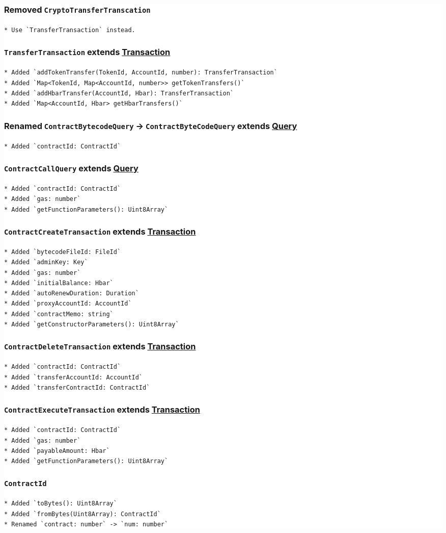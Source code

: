 ### Removed `CryptoTransferTranscation`
    * Use `TransferTransaction` instead.

### `TransferTransaction` extends [Transaction](#combined-transactionbuilder-and-transaction)
    * Added `addTokenTransfer(TokenId, AccountId, number): TransferTransaction`
    * Added `Map<TokenId, Map<AccountId, number>> getTokenTransfers()`
    * Added `addHbarTransfer(AccountId, Hbar): TransferTransaction`
    * Added `Map<AccountId, Hbar> getHbarTransfers()`

### Renamed `ContractBytecodeQuery` -> `ContractByteCodeQuery` extends [Query](#renamed-querybuilder-query)
    * Added `contractId: ContractId`

### `ContractCallQuery` extends [Query](#renamed-querybuilder-query)
    * Added `contractId: ContractId`
    * Added `gas: number`
    * Added `getFunctionParameters(): Uint8Array`

### `ContractCreateTransaction` extends [Transaction](#combined-transactionbuilder-and-transaction)
    * Added `bytecodeFileId: FileId`
    * Added `adminKey: Key`
    * Added `gas: number`
    * Added `initialBalance: Hbar`
    * Added `autoRenewDuration: Duration`
    * Added `proxyAccountId: AccountId`
    * Added `contractMemo: string`
    * Added `getConstructorParameters(): Uint8Array`

### `ContractDeleteTransaction` extends [Transaction](#combined-transactionbuilder-and-transaction)
    * Added `contractId: ContractId`
    * Added `transferAccountId: AccountId`
    * Added `transferContractId: ContractId`

### `ContractExecuteTransaction` extends [Transaction](#combined-transactionbuilder-and-transaction)
    * Added `contractId: ContractId`
    * Added `gas: number`
    * Added `payableAmount: Hbar`
    * Added `getFunctionParameters(): Uint8Array`

### `ContractId`
    * Added `toBytes(): Uint8Array`
    * Added `fromBytes(Uint8Array): ContractId`
    * Renamed `contract: number` -> `num: number`
